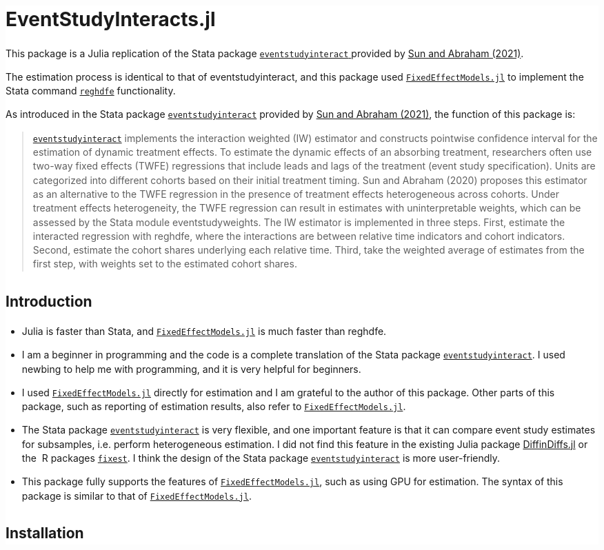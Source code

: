 # EventStudyInteracts.jl
This package is a Julia replication of the Stata package [`eventstudyinteract` ](https://github.com/lsun20/EventStudyInteract)provided by [Sun and Abraham (2021)](https://www.sciencedirect.com/science/article/abs/pii/S030440762030378X).

The estimation process is identical to that of eventstudyinteract, and this package used [`FixedEffectModels.jl`](https://github.com/FixedEffects/FixedEffectModels.jl) to implement the Stata command [`reghdfe`](https://github.com/sergiocorreia/reghdfe) functionality.

As introduced in the Stata package [`eventstudyinteract`](https://github.com/lsun20/EventStudyInteract) provided by [Sun and Abraham (2021)](https://www.sciencedirect.com/science/article/abs/pii/S030440762030378X), the function of this package is:

> [`eventstudyinteract`](https://github.com/lsun20/EventStudyInteract) implements the interaction weighted (IW) estimator and constructs pointwise confidence interval for the estimation of dynamic treatment effects. To estimate the dynamic effects of an absorbing treatment, researchers often use two-way fixed effects (TWFE) regressions that include leads and lags of the treatment (event study specification). Units are categorized into different cohorts based on their initial treatment timing. Sun and Abraham (2020) proposes this estimator as an alternative to the TWFE regression in the presence of treatment effects heterogeneous across cohorts. Under treatment effects heterogeneity, the TWFE regression can result in estimates with uninterpretable weights, which can be assessed by the Stata module eventstudyweights. The IW estimator is implemented in three steps. First, estimate the interacted regression with reghdfe, where the interactions are between relative time indicators and cohort indicators. Second, estimate the cohort shares underlying each relative time. Third, take the weighted average of estimates from the first step, with weights set to the estimated cohort shares.

## Introduction

- Julia is faster than Stata, and [`FixedEffectModels.jl`](https://github.com/FixedEffects/FixedEffectModels.jl) is much faster than reghdfe.
  
- I am a beginner in programming and the code is a complete translation of the Stata package [`eventstudyinteract`](https://github.com/lsun20/EventStudyInteract). I used newbing to help me with programming, and it is very helpful for beginners.
  
- I used [`FixedEffectModels.jl`](https://github.com/FixedEffects/FixedEffectModels.jl) directly for estimation and I am grateful to the author of this package. Other parts of this package, such as reporting of estimation results, also refer to [`FixedEffectModels.jl`](https://github.com/FixedEffects/FixedEffectModels.jl).
  
- The Stata package [`eventstudyinteract`](https://github.com/lsun20/EventStudyInteract) is very flexible, and one important feature is that it can compare event study estimates for subsamples, i.e. perform heterogeneous estimation. I did not find this feature in the existing Julia package [DiffinDiffs.jl](https://github.com/JuliaDiffinDiffs/DiffinDiffs.jl) or the  R packages [`fixest`](https://lrberge.github.io/fixest/). I think the design of the Stata package [`eventstudyinteract`](https://github.com/lsun20/EventStudyInteract) is more user-friendly.
  
- This package fully supports the features of [`FixedEffectModels.jl`](https://github.com/FixedEffects/FixedEffectModels.jl), such as using GPU for estimation. The syntax of this package is similar to that of [`FixedEffectModels.jl`](https://github.com/FixedEffects/FixedEffectModels.jl).
  

## Installation
